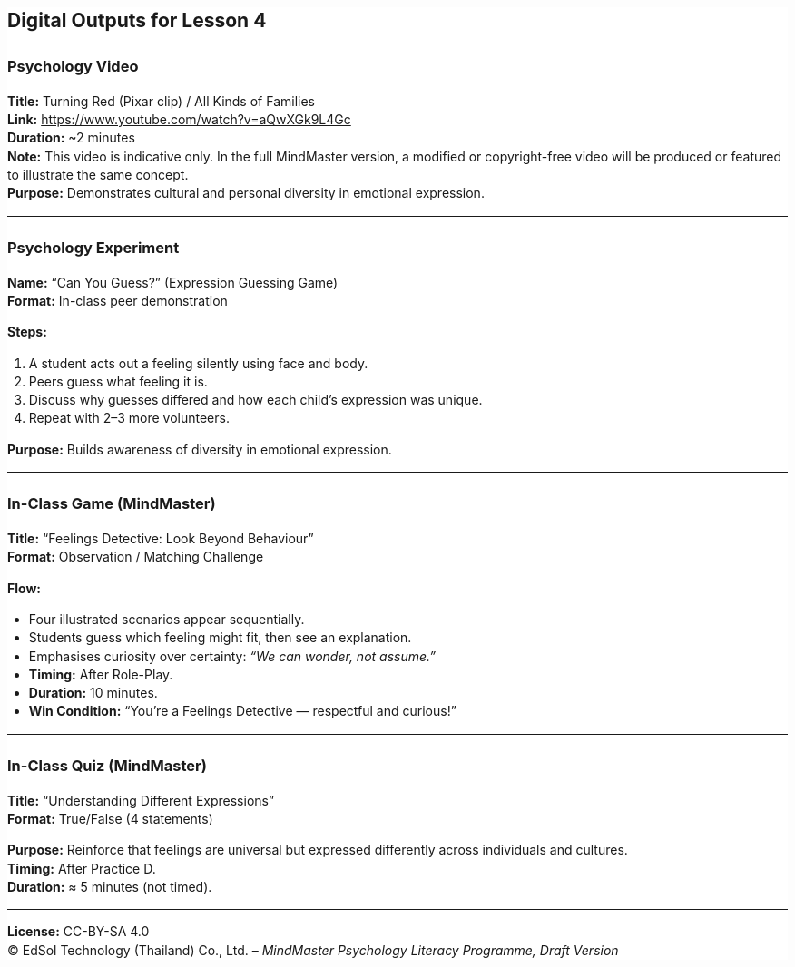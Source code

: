 
## Digital Outputs for Lesson 4

### Psychology Video
**Title:** Turning Red (Pixar clip) / All Kinds of Families  
**Link:** https://www.youtube.com/watch?v=aQwXGk9L4Gc  
**Duration:** ~2 minutes  
**Note:** This video is indicative only. In the full MindMaster version, a modified or copyright-free video will be produced or featured to illustrate the same concept.  
**Purpose:** Demonstrates cultural and personal diversity in emotional expression.

---

### Psychology Experiment
**Name:** “Can You Guess?” (Expression Guessing Game)  
**Format:** In-class peer demonstration  

**Steps:**  
1. A student acts out a feeling silently using face and body.  
2. Peers guess what feeling it is.  
3. Discuss why guesses differed and how each child’s expression was unique.  
4. Repeat with 2–3 more volunteers.  

**Purpose:** Builds awareness of diversity in emotional expression.

---

### In-Class Game (MindMaster)
**Title:** “Feelings Detective: Look Beyond Behaviour”  
**Format:** Observation / Matching Challenge  

**Flow:**  
- Four illustrated scenarios appear sequentially.  
- Students guess which feeling might fit, then see an explanation.  
- Emphasises curiosity over certainty: *“We can wonder, not assume.”*  
- **Timing:** After Role-Play.  
- **Duration:** 10 minutes.  
- **Win Condition:** “You’re a Feelings Detective — respectful and curious!”  

---

### In-Class Quiz (MindMaster)
**Title:** “Understanding Different Expressions”  
**Format:** True/False (4 statements)  

**Purpose:** Reinforce that feelings are universal but expressed differently across individuals and cultures.  
**Timing:** After Practice D.  
**Duration:** ≈ 5 minutes (not timed).  

---

**License:** CC-BY-SA 4.0  
© EdSol Technology (Thailand) Co., Ltd. – *MindMaster Psychology Literacy Programme, Draft Version*
